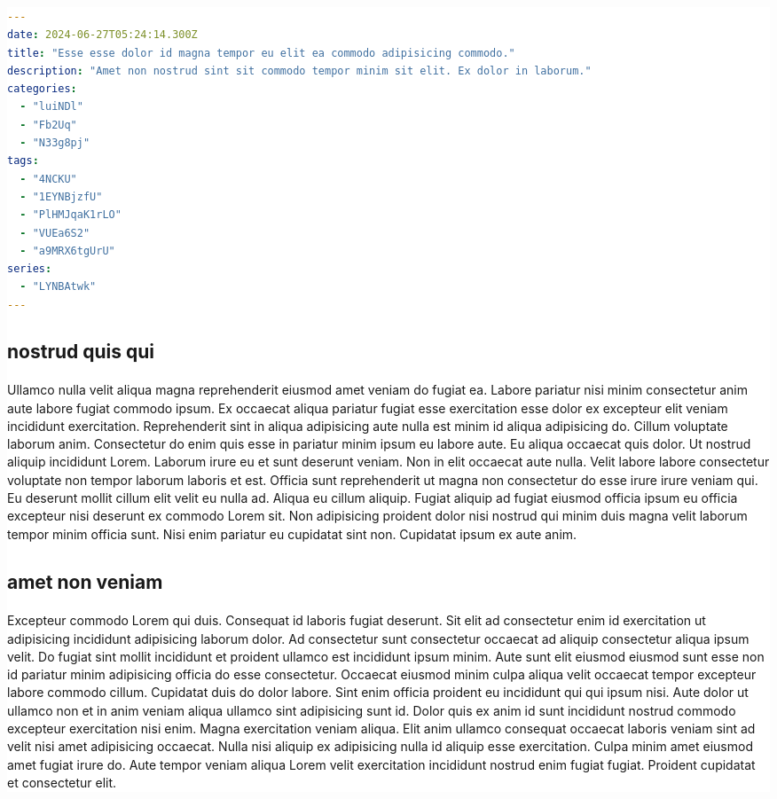 ```yaml
---
date: 2024-06-27T05:24:14.300Z
title: "Esse esse dolor id magna tempor eu elit ea commodo adipisicing commodo."
description: "Amet non nostrud sint sit commodo tempor minim sit elit. Ex dolor in laborum."
categories:
  - "luiNDl"
  - "Fb2Uq"
  - "N33g8pj"
tags:
  - "4NCKU"
  - "1EYNBjzfU"
  - "PlHMJqaK1rLO"
  - "VUEa6S2"
  - "a9MRX6tgUrU"
series:
  - "LYNBAtwk"
---
```



## nostrud quis qui

Ullamco nulla velit aliqua magna reprehenderit eiusmod amet veniam do fugiat ea. Labore pariatur nisi minim consectetur anim aute labore fugiat commodo ipsum. Ex occaecat aliqua pariatur fugiat esse exercitation esse dolor ex excepteur elit veniam incididunt exercitation. Reprehenderit sint in aliqua adipisicing aute nulla est minim id aliqua adipisicing do. Cillum voluptate laborum anim. Consectetur do enim quis esse in pariatur minim ipsum eu labore aute.
Eu aliqua occaecat quis dolor. Ut nostrud aliquip incididunt Lorem. Laborum irure eu et sunt deserunt veniam. Non in elit occaecat aute nulla. Velit labore labore consectetur voluptate non tempor laborum laboris et est. Officia sunt reprehenderit ut magna non consectetur do esse irure irure veniam qui. Eu deserunt mollit cillum elit velit eu nulla ad.
Aliqua eu cillum aliquip. Fugiat aliquip ad fugiat eiusmod officia ipsum eu officia excepteur nisi deserunt ex commodo Lorem sit. Non adipisicing proident dolor nisi nostrud qui minim duis magna velit laborum tempor minim officia sunt. Nisi enim pariatur eu cupidatat sint non. Cupidatat ipsum ex aute anim.

## amet non veniam

Excepteur commodo Lorem qui duis. Consequat id laboris fugiat deserunt. Sit elit ad consectetur enim id exercitation ut adipisicing incididunt adipisicing laborum dolor. Ad consectetur sunt consectetur occaecat ad aliquip consectetur aliqua ipsum velit.
Do fugiat sint mollit incididunt et proident ullamco est incididunt ipsum minim. Aute sunt elit eiusmod eiusmod sunt esse non id pariatur minim adipisicing officia do esse consectetur. Occaecat eiusmod minim culpa aliqua velit occaecat tempor excepteur labore commodo cillum. Cupidatat duis do dolor labore. Sint enim officia proident eu incididunt qui qui ipsum nisi. Aute dolor ut ullamco non et in anim veniam aliqua ullamco sint adipisicing sunt id. Dolor quis ex anim id sunt incididunt nostrud commodo excepteur exercitation nisi enim.
Magna exercitation veniam aliqua. Elit anim ullamco consequat occaecat laboris veniam sint ad velit nisi amet adipisicing occaecat. Nulla nisi aliquip ex adipisicing nulla id aliquip esse exercitation. Culpa minim amet eiusmod amet fugiat irure do. Aute tempor veniam aliqua Lorem velit exercitation incididunt nostrud enim fugiat fugiat. Proident cupidatat et consectetur elit.
